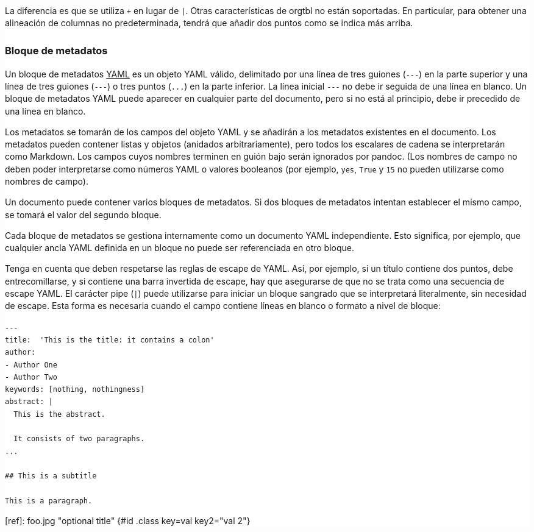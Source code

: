 La diferencia es que se utiliza `+` en lugar de `|`. Otras características de orgtbl no están soportadas. En particular,
para obtener una alineación de columnas no predeterminada, tendrá que añadir dos puntos como se indica más arriba.


### Bloque de metadatos

Un bloque de metadatos [YAML](https://yaml.org/spec/1.2/spec.html) es un objeto YAML válido, delimitado por una línea de
tres guiones (`---`) en la parte superior y una línea de tres guiones (`---`) o tres puntos (`...`) en la parte
inferior. La línea inicial `---` no debe ir seguida de una línea en blanco. Un bloque de metadatos YAML puede aparecer
en cualquier parte del documento, pero si no está al principio, debe ir precedido de una línea en blanco.

Los metadatos se tomarán de los campos del objeto YAML y se añadirán a los metadatos existentes en el documento. Los
metadatos pueden contener listas y objetos (anidados arbitrariamente), pero todos los escalares de cadena se
interpretarán como Markdown. Los campos cuyos nombres terminen en guión bajo serán ignorados por pandoc. (Los nombres de
campo no deben poder interpretarse como números YAML o valores booleanos (por ejemplo, `yes`, `True` y `15` no pueden
utilizarse como nombres de campo).

Un documento puede contener varios bloques de metadatos. Si dos bloques de metadatos intentan establecer el mismo campo,
se tomará el valor del segundo bloque.

Cada bloque de metadatos se gestiona internamente como un documento YAML independiente. Esto significa, por ejemplo, que
cualquier ancla YAML definida en un bloque no puede ser referenciada en otro bloque.

Tenga en cuenta que deben respetarse las reglas de escape de YAML. Así, por ejemplo, si un título contiene dos puntos,
debe entrecomillarse, y si contiene una barra invertida de escape, hay que asegurarse de que no se trata como una
secuencia de escape YAML. El carácter pipe (`|`) puede utilizarse para iniciar un bloque sangrado que se interpretará
literalmente, sin necesidad de escape. Esta forma es necesaria cuando el campo contiene líneas en blanco o formato a
nivel de bloque:

```
---
title:  'This is the title: it contains a colon'
author:
- Author One
- Author Two
keywords: [nothing, nothingness]
abstract: |
  This is the abstract.

  It consists of two paragraphs.
...

## This is a subtitle

This is a paragraph.
```


[foo]: bar
[my label 1]: /foo/bar.html  "My title, optional"
[my label 2]: /foo
[my label 3]: https://fsf.org (The Free Software Foundation)
[my label 4]: /bar#special  'A title in single quotes'
[my label 5]: <http://foo.bar.baz>
[my label 3]: https://fsf.org
[Foo]: /bar/baz
[my website]: http://foo.bar.baz
[Introducción]: #introducción
[movie reel]: /path/to/movie.gif
[ref]: foo.jpg "optional title" {#id .class key=val key2="val 2"}
[^1]: Aquí está la nota a pie de página.
[^longnote]: Aquí hay una con varios bloques.